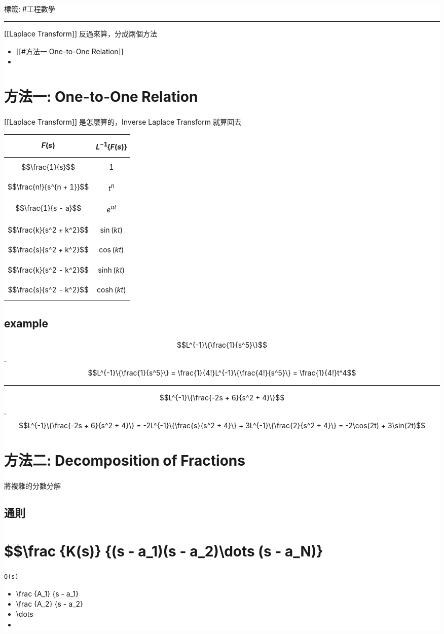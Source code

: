 標籤: #工程數學 

---

[[Laplace Transform]] 反過來算，分成兩個方法

- [[#方法一 One-to-One Relation]]
- 

# 方法一: One-to-One Relation

[[Laplace Transform]] 是怎麼算的，Inverse Laplace Transform 就算回去

| $$F(s)$$                 | $$L^{-1}\{F(s)\}$$ |
| ------------------------ | ------------------ |
| $$\frac{1}{s}$$          | $$1$$              |
| $$\frac{n!}{s^{n + 1}}$$ | $$t^n$$            |
| $$\frac{1}{s - a}$$      | $$e^{at}$$         |
| $$\frac{k}{s^2 + k^2}$$  | $$\sin(kt)$$       |
| $$\frac{s}{s^2 + k^2}$$  | $$\cos(kt)$$       |
| $$\frac{k}{s^2 - k^2}$$  | $$\sinh(kt)$$      |
| $$\frac{s}{s^2 - k^2}$$  | $$\cosh(kt)$$      | 

## example

$$L^{-1}\{\frac{1}{s^5}\}$$
.
$$L^{-1}\{\frac{1}{s^5}\} = \frac{1}{4!}L^{-1}\{\frac{4!}{s^5}\} = \frac{1}{4!}t^4$$

---

$$L^{-1}\{\frac{-2s + 6}{s^2 + 4}\}$$
.
$$L^{-1}\{\frac{-2s + 6}{s^2 + 4}\}
 = -2L^{-1}\{\frac{s}{s^2 + 4}\} + 3L^{-1}\{\frac{2}{s^2 + 4}\}
  = -2\cos(2t) + 3\sin(2t)$$

# 方法二: Decomposition of Fractions

將複雜的分數分解

## 通則

$$\frac
	{K(s)}
	{(s - a_1)(s - a_2)\dots (s - a_N)}
= 
	Q(s)
+
	\frac
		{A_1}
		{s - a_1}
+
	\frac
		{A_2}
		{s - a_2}
+
	\dots
+